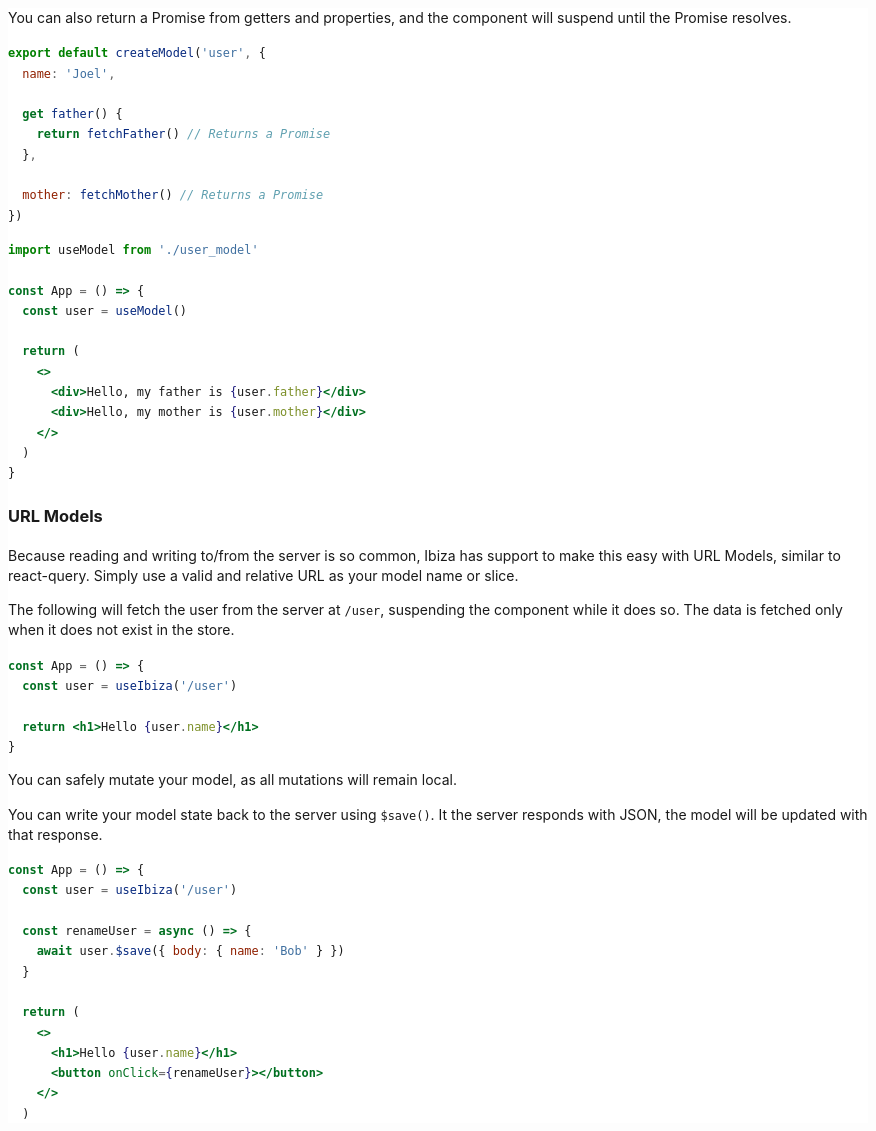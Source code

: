You can also return a Promise from getters and properties, and the component will suspend until the
Promise resolves.

```javascript
export default createModel('user', {
  name: 'Joel',

  get father() {
    return fetchFather() // Returns a Promise
  },

  mother: fetchMother() // Returns a Promise
})
```

```jsx
import useModel from './user_model'

const App = () => {
  const user = useModel()

  return (
    <>
      <div>Hello, my father is {user.father}</div>
      <div>Hello, my mother is {user.mother}</div>
    </>
  )
}
```

### URL Models

Because reading and writing to/from the server is so common, Ibiza has support to make this easy
with URL Models, similar to react-query. Simply use a valid and relative URL as your model name or
slice.

The following will fetch the user from the server at `/user`, suspending the component while it does
so. The data is fetched only when it does not exist in the store.

```jsx
const App = () => {
  const user = useIbiza('/user')

  return <h1>Hello {user.name}</h1>
}
```

You can safely mutate your model, as all mutations will remain local.

You can write your model state back to the server using `$save()`. It the server responds with JSON,
the model will be updated with that response.

```jsx
const App = () => {
  const user = useIbiza('/user')

  const renameUser = async () => {
    await user.$save({ body: { name: 'Bob' } })
  }

  return (
    <>
      <h1>Hello {user.name}</h1>
      <button onClick={renameUser}></button>
    </>
  )
```